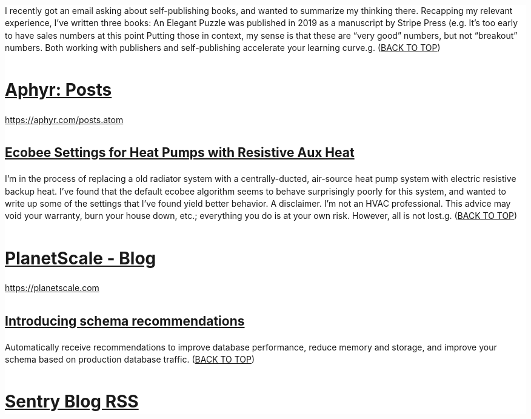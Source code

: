 
I recently got an email asking about self-publishing books, and wanted to summarize my thinking there. Recapping my relevant experience, I’ve written three books: An Elegant Puzzle was published in 2019 as a manuscript by Stripe Press (e.g. It’s too early to have sales numbers at this point Putting those in context, my sense is that these are “very good” numbers, but not “breakout” numbers. Both working with publishers and self-publishing accelerate your learning curve.g.
 ([BACK TO TOP](#toc_97185d996e60a3075d316b5c6e1bb69e))



<a name="4183932637c36926637a7b145c7c9c8d" />

# [Aphyr: Posts](https://aphyr.com/posts.atom)

https://aphyr.com/posts.atom



<a name="a6a28f10d16f6cbf149c2984c2ffbad7" />

## [Ecobee Settings for Heat Pumps with Resistive Aux Heat](https://aphyr.com/posts/370-ecobee-settings-for-heat-pumps-with-resistive-aux-heat)


I’m in the process of replacing a old radiator system with a centrally-ducted, air-source heat pump system with electric resistive backup heat. I’ve found that the default ecobee algorithm seems to behave surprisingly poorly for this system, and wanted to write up some of the settings that I’ve found yield better behavior. A disclaimer. I’m not an HVAC professional. This advice may void your warranty, burn your house down, etc.; everything you do is at your own risk. However, all is not lost.g.
 ([BACK TO TOP](#toc_a6a28f10d16f6cbf149c2984c2ffbad7))



<a name="fccb2478f30ecea53d4f2f294b5e891a" />

# [PlanetScale - Blog](https://planetscale.com)

https://planetscale.com



<a name="57048f20d460fe40ec2af033549b2371" />

## [Introducing schema recommendations](https://planetscale.com/blog/introducing-schema-recommendations)


Automatically receive recommendations to improve database performance, reduce memory and storage, and improve your schema based on production database traffic.
 ([BACK TO TOP](#toc_57048f20d460fe40ec2af033549b2371))



<a name="a7326da097c33c31f2505c9295259b4b" />

# [Sentry Blog RSS](https://blog.sentry.io)
